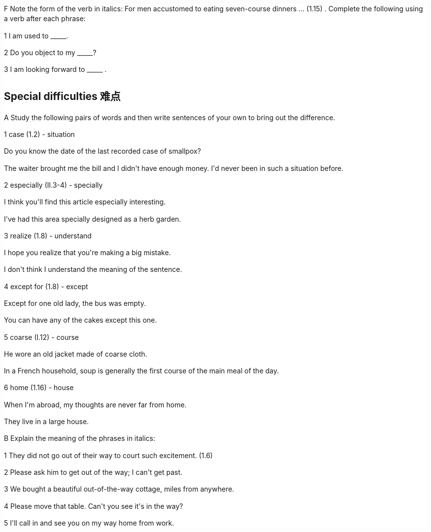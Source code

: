 F Note the form of the verb in italics: For men accustomed to eating seven-course dinners ... (1.15) . Complete the following using a verb after each phrase:

1 I am used to _____.

2 Do you object to my _____?

3 I am looking forward to _____ .

## Special difficulties 难点

A Study the following pairs of words and then write sentences of your own to bring out the difference.

1 case (1.2) - situation

Do you know the date of the last recorded case of smallpox?

The waiter brought me the bill and I didn't have enough money. I'd never been in such a situation before.

2 especially (II.3-4) - specially

I think you'll find this article especially interesting.

I've had this area specially designed as a herb garden.

3 realize (1.8) - understand

I hope you realize that you're making a big mistake.

I don't think I understand the meaning of the sentence.

4 except for (1.8) - except

Except for one old lady, the bus was empty.

You can have any of the cakes except this one.

5 coarse (I.12) - course

He wore an old jacket made of coarse cloth.

In a French household, soup is generally the first course of the main meal of the day.

6 home (1.16) - house

When I'm abroad, my thoughts are never far from home.

They live in a large house.

B Explain the meaning of the phrases in italics:

1 They did not go out of their way to court such excitement. (1.6)

2 Please ask him to get out of the way; I can't get past.

3 We bought a beautiful out-of-the-way cottage, miles from anywhere.

4 Please move that table. Can't you see it's in the way?

5 I'll call in and see you on my way home from work.
